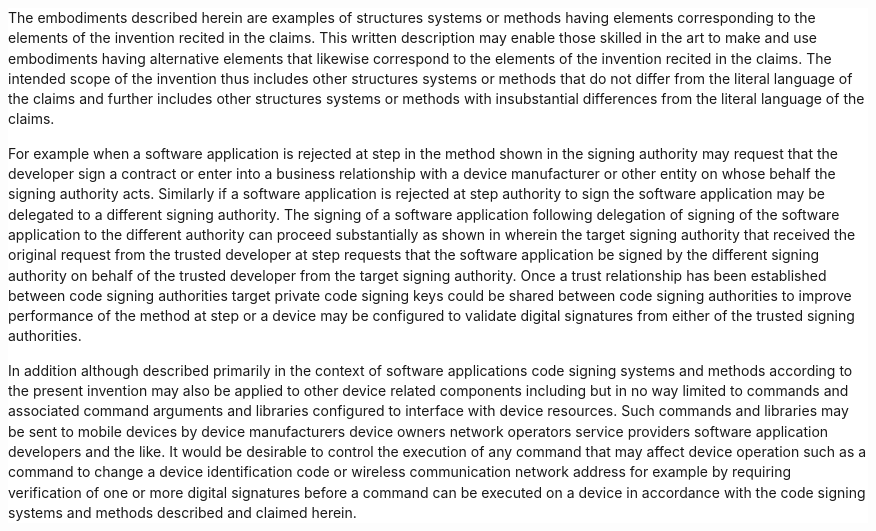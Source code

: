 The embodiments described herein are examples of structures systems or methods having elements corresponding to the elements of the invention recited in the claims. This written description may enable those skilled in the art to make and use embodiments having alternative elements that likewise correspond to the elements of the invention recited in the claims. The intended scope of the invention thus includes other structures systems or methods that do not differ from the literal language of the claims and further includes other structures systems or methods with insubstantial differences from the literal language of the claims.

For example when a software application is rejected at step in the method shown in the signing authority may request that the developer sign a contract or enter into a business relationship with a device manufacturer or other entity on whose behalf the signing authority acts. Similarly if a software application is rejected at step authority to sign the software application may be delegated to a different signing authority. The signing of a software application following delegation of signing of the software application to the different authority can proceed substantially as shown in wherein the target signing authority that received the original request from the trusted developer at step requests that the software application be signed by the different signing authority on behalf of the trusted developer from the target signing authority. Once a trust relationship has been established between code signing authorities target private code signing keys could be shared between code signing authorities to improve performance of the method at step or a device may be configured to validate digital signatures from either of the trusted signing authorities.

In addition although described primarily in the context of software applications code signing systems and methods according to the present invention may also be applied to other device related components including but in no way limited to commands and associated command arguments and libraries configured to interface with device resources. Such commands and libraries may be sent to mobile devices by device manufacturers device owners network operators service providers software application developers and the like. It would be desirable to control the execution of any command that may affect device operation such as a command to change a device identification code or wireless communication network address for example by requiring verification of one or more digital signatures before a command can be executed on a device in accordance with the code signing systems and methods described and claimed herein.

